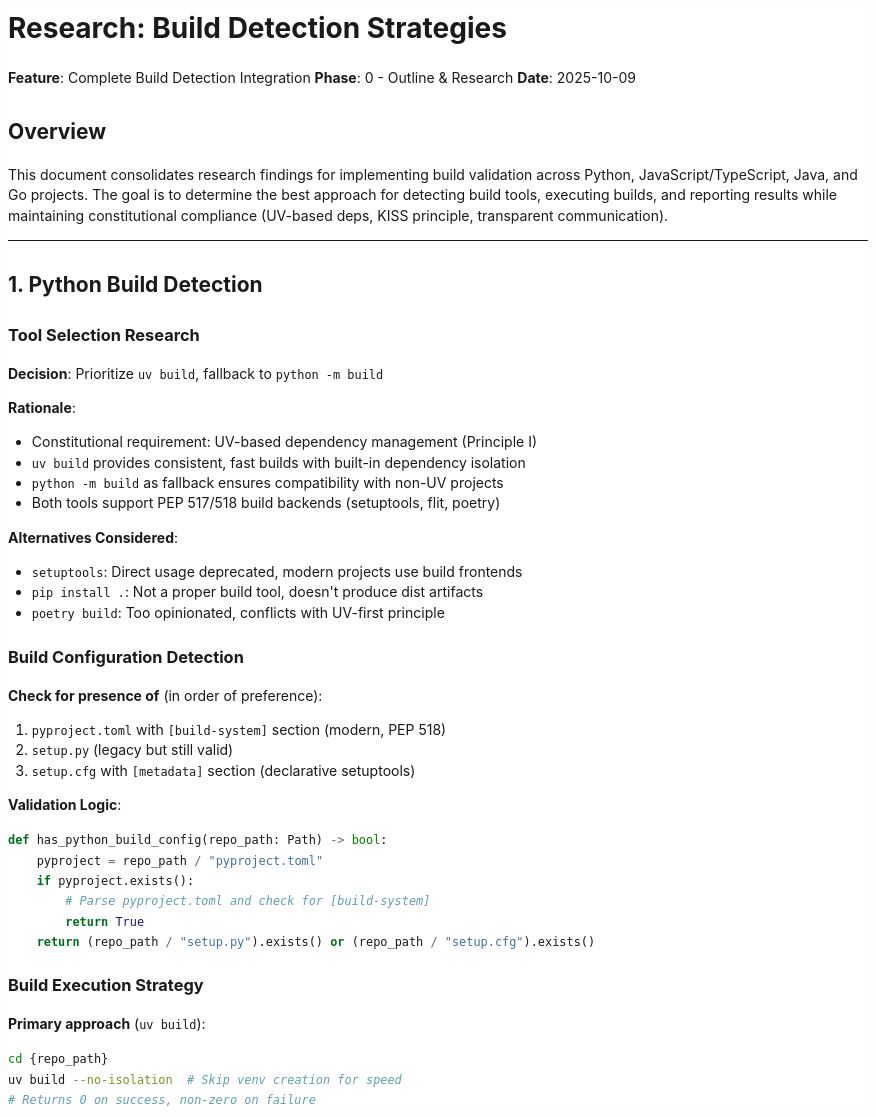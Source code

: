# Research: Build Detection Strategies

**Feature**: Complete Build Detection Integration
**Phase**: 0 - Outline & Research
**Date**: 2025-10-09

## Overview

This document consolidates research findings for implementing build validation across Python, JavaScript/TypeScript, Java, and Go projects. The goal is to determine the best approach for detecting build tools, executing builds, and reporting results while maintaining constitutional compliance (UV-based deps, KISS principle, transparent communication).

---

## 1. Python Build Detection

### Tool Selection Research

**Decision**: Prioritize `uv build`, fallback to `python -m build`

**Rationale**:
- Constitutional requirement: UV-based dependency management (Principle I)
- `uv build` provides consistent, fast builds with built-in dependency isolation
- `python -m build` as fallback ensures compatibility with non-UV projects
- Both tools support PEP 517/518 build backends (setuptools, flit, poetry)

**Alternatives Considered**:
- `setuptools`: Direct usage deprecated, modern projects use build frontends
- `pip install .`: Not a proper build tool, doesn't produce dist artifacts
- `poetry build`: Too opinionated, conflicts with UV-first principle

### Build Configuration Detection

**Check for presence of** (in order of preference):
1. `pyproject.toml` with `[build-system]` section (modern, PEP 518)
2. `setup.py` (legacy but still valid)
3. `setup.cfg` with `[metadata]` section (declarative setuptools)

**Validation Logic**:
```python
def has_python_build_config(repo_path: Path) -> bool:
    pyproject = repo_path / "pyproject.toml"
    if pyproject.exists():
        # Parse pyproject.toml and check for [build-system]
        return True
    return (repo_path / "setup.py").exists() or (repo_path / "setup.cfg").exists()
```

### Build Execution Strategy

**Primary approach** (`uv build`):
```bash
cd {repo_path}
uv build --no-isolation  # Skip venv creation for speed
# Returns 0 on success, non-zero on failure
```
